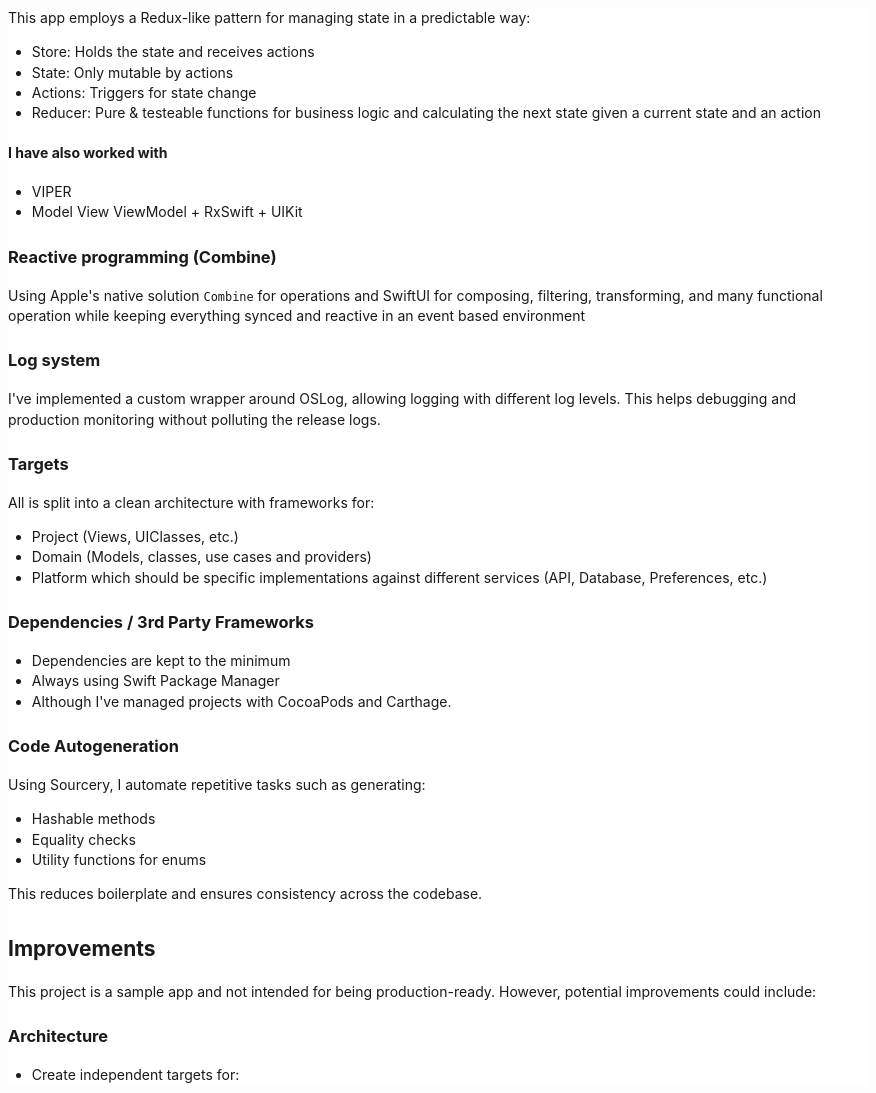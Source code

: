 This app employs a Redux-like pattern for managing state in a predictable way:

- Store: Holds the state and receives actions
- State: Only mutable by actions
- Actions: Triggers for state change
- Reducer: Pure & testeable functions for business logic and calculating the next state given a current state and an action

#### I have also worked with

* VIPER
* Model View ViewModel + RxSwift + UIKit


### Reactive programming (Combine)
Using Apple's native solution `Combine` for operations and SwiftUI for composing, filtering, transforming, and many functional operation while keeping everything synced and reactive in an event based environment

### Log system
I've implemented a custom wrapper around OSLog, allowing logging with different log levels. This helps debugging and production monitoring without polluting the release logs.

### Targets
All is split into a clean architecture with frameworks for:
* Project (Views, UIClasses, etc.)
* Domain (Models, classes, use cases and providers)
* Platform which should be specific implementations against different services (API, Database, Preferences, etc.)

### Dependencies / 3rd Party Frameworks
- Dependencies are kept to the minimum
- Always using Swift Package Manager
- Although I've managed projects with CocoaPods and Carthage.

### Code Autogeneration
Using Sourcery, I automate repetitive tasks such as generating:

- Hashable methods
- Equality checks
- Utility functions for enums

This reduces boilerplate and ensures consistency across the codebase.

## Improvements

This project is a sample app and not intended for being production-ready. However, potential improvements could include:

 
### Architecture
 
- Create independent targets for:
    